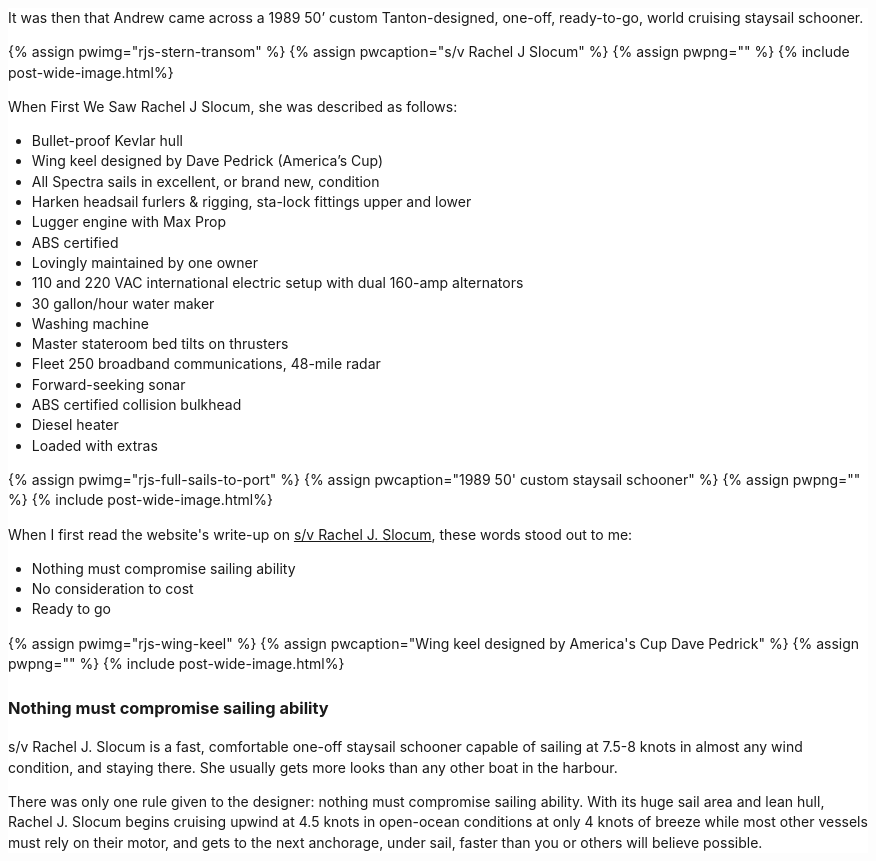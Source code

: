 It was then that Andrew came across a 1989 50’ custom Tanton-designed, one-off, ready-to-go, world cruising staysail schooner.

{% assign pwimg="rjs-stern-transom" %}
{% assign pwcaption="s/v Rachel J Slocum" %}
{% assign pwpng="" %}
{% include post-wide-image.html%}

  
When First We Saw Rachel J Slocum, she was described as follows:

- Bullet-proof Kevlar hull
- Wing keel designed by Dave Pedrick (America’s Cup)
- All Spectra sails in excellent, or brand new, condition
- Harken headsail furlers & rigging, sta-lock fittings upper and lower
- Lugger engine with Max Prop
- ABS certified
- Lovingly maintained by one owner
- 110 and 220 VAC international electric setup with dual 160-amp alternators
- 30 gallon/hour water maker
- Washing machine
- Master stateroom bed tilts on thrusters
- Fleet 250 broadband communications, 48-mile radar
- Forward-seeking sonar
- ABS certified collision bulkhead
- Diesel heater
- Loaded with extras

{% assign pwimg="rjs-full-sails-to-port" %}
{% assign pwcaption="1989 50' custom staysail schooner" %}
{% assign pwpng="" %}
{% include post-wide-image.html%}


When I first read the website's write-up on [s/v Rachel J. Slocum](https://serenadewind.netlify.app/about-rachel-j-slocum/), these words stood out to me:

- Nothing must compromise sailing ability
- No consideration to cost
- Ready to go

{% assign pwimg="rjs-wing-keel" %}
{% assign pwcaption="Wing keel designed by America's Cup Dave Pedrick" %}
{% assign pwpng="" %}
{% include post-wide-image.html%}


### Nothing must compromise sailing ability

s/v Rachel J. Slocum is a fast, comfortable one-off staysail schooner capable of sailing at 7.5-8 knots in almost any wind condition, and staying there. She usually gets more looks than any other boat in the harbour. 

There was only one rule given to the designer: nothing must compromise sailing ability. With its huge sail area and lean hull, Rachel J. Slocum begins cruising upwind at 4.5 knots in open-ocean conditions at only 4 knots of breeze while most other vessels must rely on their motor, and gets to the next anchorage, under sail, faster than you or others will believe possible. 
